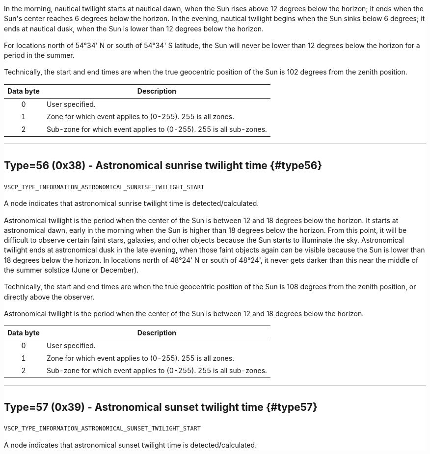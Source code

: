 In the morning, nautical twilight starts at nautical dawn, when the Sun rises above 12 degrees below the horizon; it ends when the Sun's center reaches 6 degrees below the horizon. In the evening, nautical twilight begins when the Sun sinks below 6 degrees; it ends at nautical dusk, when the Sun is lower than 12 degrees below the horizon.

For locations north of 54°34' N or south of 54°34' S latitude, the Sun will never be lower than 12 degrees below the horizon for a period in the summer.

Technically, the start and end times are when the true geocentric position of the Sun is 102 degrees from the zenith position.

 | Data byte | Description                                                        | 
 | :---------: | -----------                                                        | 
 | 0         | User specified.                                                    | 
 | 1         | Zone for which event applies to (0-255). 255 is all zones.         | 
 | 2         | Sub-zone for which event applies to (0-255). 255 is all sub-zones. | 

----

## Type=56 (0x38) - Astronomical sunrise twilight time {#type56}
    VSCP_TYPE_INFORMATION_ASTRONOMICAL_SUNRISE_TWILIGHT_START
A node indicates that astronomical sunrise twilight time is detected/calculated. 

Astronomical twilight is the period when the center of the Sun is between 12 and 18 degrees below the horizon. It starts at astronomical dawn, early in the morning when the Sun is higher than 18 degrees below the horizon. From this point, it will be difficult to observe certain faint stars, galaxies, and other objects because the Sun starts to illuminate the sky. Astronomical twilight ends at astronomical dusk in the late evening, when those faint objects again can be visible because the Sun is lower than 18 degrees below the horizon. In locations north of 48°24' N or south of 48°24', it never gets darker than this near the middle of the summer solstice (June or December).

Technically, the start and end times are when the true geocentric position of the Sun is 108 degrees from the zenith position, or directly above the observer.

Astronomical twilight is the period when the center of the Sun is between 12 and 18 degrees below the horizon.

 | Data byte | Description                                                        | 
 | :---------: | -----------                                                        | 
 | 0         | User specified.                                                    | 
 | 1         | Zone for which event applies to (0-255). 255 is all zones.         | 
 | 2         | Sub-zone for which event applies to (0-255). 255 is all sub-zones. | 

----

## Type=57 (0x39) - Astronomical sunset twilight time {#type57}
    VSCP_TYPE_INFORMATION_ASTRONOMICAL_SUNSET_TWILIGHT_START
A node indicates that astronomical sunset twilight time is detected/calculated.
